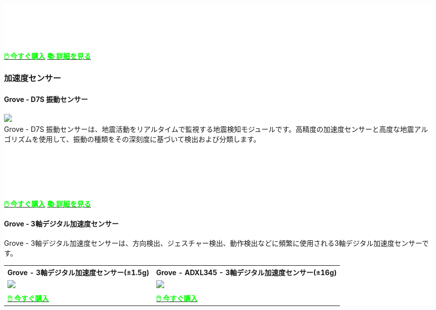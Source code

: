 
<br /><br /><br /><br />

<div class="get_one_now_container" style={{textAlign: 'center'}}>
    <a class="get_one_now_item" href="https://www.seeedstudio.com/Grove-Integrated-Pressure-Sensor-Kit-MPX5700AP-p-4295.html" target="_blank"><strong><span><font color={'FFFFFF'} size={"4"}> 🖱️ 今すぐ購入</font></span></strong></a>
    <a class="get_one_now_item" href="/ja/Grove-Integrated-Pressure-Sensor-Kit/"  target="_blank" rel="noopener noreferrer"><strong><span><font color={'FFFFFF'} size={"4"}> 📚 詳細を見る</font></span></strong></a>
</div>



### 加速度センサー

#### Grove - D7S 振動センサー

<div class="all_container">
    <div class="xiao_topic_page_pic">
        <img src="https://media-cdn.seeedstudio.com/media/catalog/product/cache/bb49d3ec4ee05b6f018e93f896b8a25d/1/-/1-101021096_d7s-vibration-sensor-45font.jpg" style={{width:900, height:'auto'}}/>
    </div>
    <div class="xiao_topic_page_font1">
        <font size={"2.1"}>Grove - D7S 振動センサーは、地震活動をリアルタイムで監視する地震検知モジュールです。高精度の加速度センサーと高度な地震アルゴリズムを使用して、振動の種類をその深刻度に基づいて検出および分類します。</font>
    </div>
</div>


<br /><br /><br /><br />

<div class="get_one_now_container" style={{textAlign: 'center'}}>
    <a class="get_one_now_item" href="https://www.seeedstudio.com/Grove-D7S-Vibration-Sensor-p-5701.html" target="_blank"><strong><span><font color={'FFFFFF'} size={"4"}> 🖱️ 今すぐ購入</font></span></strong></a>
    <a class="get_one_now_item" href="/ja/grove-d7s-vibration-sensor/"  target="_blank" rel="noopener noreferrer"><strong><span><font color={'FFFFFF'} size={"4"}> 📚 詳細を見る</font></span></strong></a>
</div>

#### Grove - 3軸デジタル加速度センサー

Grove - 3軸デジタル加速度センサーは、方向検出、ジェスチャー検出、動作検出などに頻繁に使用される3軸デジタル加速度センサーです。

<div class="table-center">
	<table class="table-nobg">
    <tr class="table-trnobg">
      <th class="table-trnobg">Grove - 3軸デジタル加速度センサー(±1.5g)</th>
      <th class="table-trnobg">Grove - ADXL345 - 3軸デジタル加速度センサー(±16g)</th>
		</tr>
    <tr class="table-trnobg"></tr>
		<tr class="table-trnobg">
			<td class="table-trnobg"><div style={{textAlign:'center'}}><img src="https://media-cdn.seeedstudio.com/media/catalog/product/cache/bb49d3ec4ee05b6f018e93f896b8a25d/h/t/httpsstatics3.seeedstudio.comseeedfile2018-07bazaar881163_3.jpg" style={{width:900, height:'auto'}}/></div></td>
			<td class="table-trnobg"><div style={{textAlign:'center'}}><img src="https://media-cdn.seeedstudio.com/media/catalog/product/cache/bb49d3ec4ee05b6f018e93f896b8a25d/h/t/httpsstatics3.seeedstudio.comseeedimg2016-11gspzr5xrvqzue5sh4zoms1de.jpg" style={{width:900, height:'auto'}}/></div></td>
		</tr>
    <tr class="table-trnobg"></tr>
		<tr class="table-trnobg">
			<td class="table-trnobg"><div class="get_one_now_container" style={{textAlign: 'center'}}><a class="get_one_now_item" href="https://www.seeedstudio.com/Grove-3-Axis-Digital-Accelerometer-1-5g.html" target="_blank"><strong><span><font color={'FFFFFF'} size={"4"}> 🖱️ 今すぐ購入</font></span></strong></a></div></td>
			<td class="table-trnobg"><div class="get_one_now_container" style={{textAlign: 'center'}}><a class="get_one_now_item" href="https://www.seeedstudio.com/Grove-3-Axis-Digital-Accelerometer-16g.html" target="_blank"><strong><span><font color={'FFFFFF'} size={"4"}> 🖱️ 今すぐ購入</font></span></strong></a></div></td>
        </tr>
    </table>